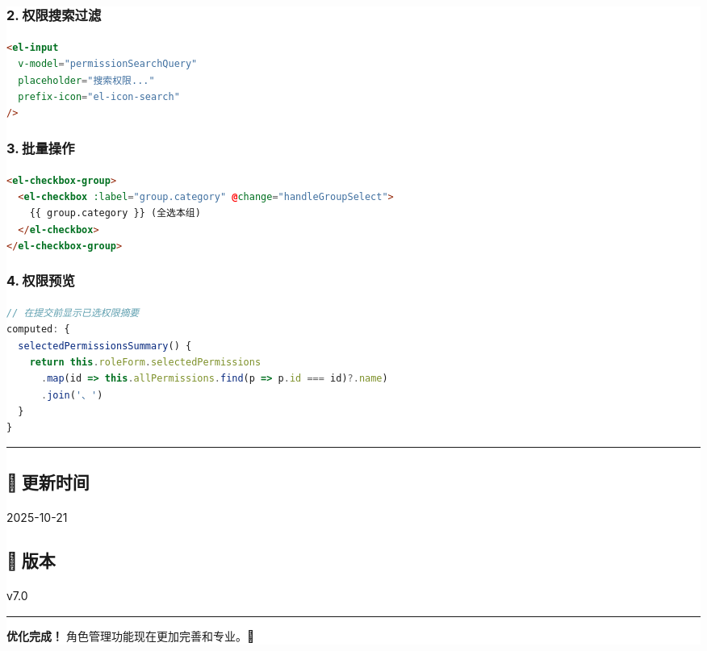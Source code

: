 ### 2. 权限搜索过滤
```html
<el-input 
  v-model="permissionSearchQuery"
  placeholder="搜索权限..."
  prefix-icon="el-icon-search"
/>
```

### 3. 批量操作
```html
<el-checkbox-group>
  <el-checkbox :label="group.category" @change="handleGroupSelect">
    {{ group.category }} (全选本组)
  </el-checkbox>
</el-checkbox-group>
```

### 4. 权限预览
```javascript
// 在提交前显示已选权限摘要
computed: {
  selectedPermissionsSummary() {
    return this.roleForm.selectedPermissions
      .map(id => this.allPermissions.find(p => p.id === id)?.name)
      .join('、')
  }
}
```

---

## 📅 更新时间
2025-10-21

## 📌 版本
v7.0

---

**优化完成！** 角色管理功能现在更加完善和专业。🎉



